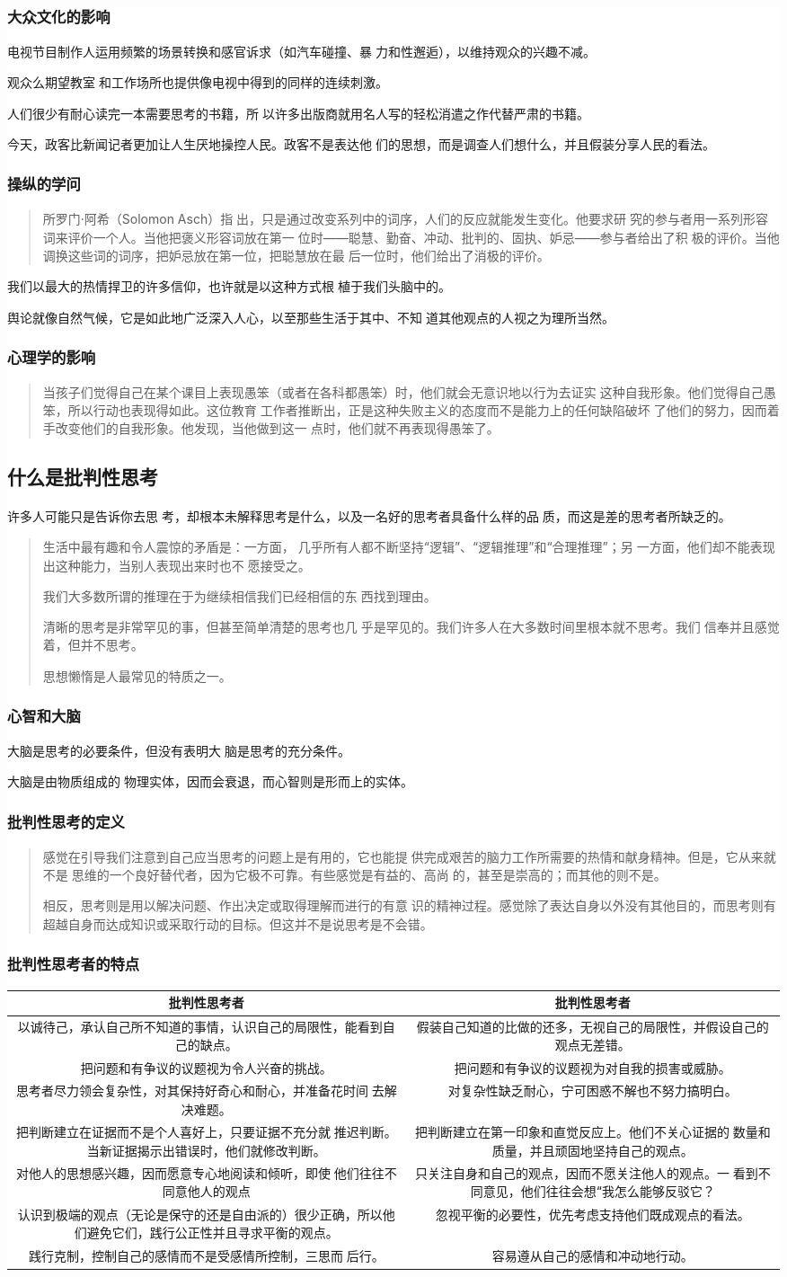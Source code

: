 ### 大众文化的影响

电视节目制作人运用频繁的场景转换和感官诉求（如汽车碰撞、暴 力和性邂逅），以维持观众的兴趣不减。

观众么期望教室 和工作场所也提供像电视中得到的同样的连续刺激。

人们很少有耐心读完一本需要思考的书籍，所 以许多出版商就用名人写的轻松消遣之作代替严肃的书籍。

今天，政客比新闻记者更加让人生厌地操控人民。政客不是表达他 们的思想，而是调查人们想什么，并且假装分享人民的看法。

### 操纵的学问

> 所罗门·阿希（Solomon Asch）指 出，只是通过改变系列中的词序，人们的反应就能发生变化。他要求研 究的参与者用一系列形容词来评价一个人。当他把褒义形容词放在第一 位时——聪慧、勤奋、冲动、批判的、固执、妒忌——参与者给出了积 极的评价。当他调换这些词的词序，把妒忌放在第一位，把聪慧放在最 后一位时，他们给出了消极的评价。

我们以最大的热情捍卫的许多信仰，也许就是以这种方式根 植于我们头脑中的。

舆论就像自然气候，它是如此地广泛深入人心，以至那些生活于其中、不知 道其他观点的人视之为理所当然。

### 心理学的影响

> 当孩子们觉得自己在某个课目上表现愚笨（或者在各科都愚笨）时，他们就会无意识地以行为去证实 这种自我形象。他们觉得自己愚笨，所以行动也表现得如此。这位教育 工作者推断出，正是这种失败主义的态度而不是能力上的任何缺陷破坏 了他们的努力，因而着手改变他们的自我形象。他发现，当他做到这一 点时，他们就不再表现得愚笨了。

## 什么是批判性思考

许多人可能只是告诉你去思 考，却根本未解释思考是什么，以及一名好的思考者具备什么样的品 质，而这是差的思考者所缺乏的。

> 生活中最有趣和令人震惊的矛盾是：一方面， 几乎所有人都不断坚持“逻辑”、“逻辑推理”和“合理推理”；另 一方面，他们却不能表现出这种能力，当别人表现出来时也不 愿接受之。
>
> 我们大多数所谓的推理在于为继续相信我们已经相信的东 西找到理由。
>
> 清晰的思考是非常罕见的事，但甚至简单清楚的思考也几 乎是罕见的。我们许多人在大多数时间里根本就不思考。我们 信奉并且感觉着，但并不思考。
>
> 思想懒惰是人最常见的特质之一。

### 心智和大脑

大脑是思考的必要条件，但没有表明大 脑是思考的充分条件。

大脑是由物质组成的 物理实体，因而会衰退，而心智则是形而上的实体。

### 批判性思考的定义

> 感觉在引导我们注意到自己应当思考的问题上是有用的，它也能提 供完成艰苦的脑力工作所需要的热情和献身精神。但是，它从来就不是 思维的一个良好替代者，因为它极不可靠。有些感觉是有益的、高尚 的，甚至是崇高的；而其他的则不是。
>
> 相反，思考则是用以解决问题、作出决定或取得理解而进行的有意 识的精神过程。感觉除了表达自身以外没有其他目的，而思考则有超越自身而达成知识或采取行动的目标。但这并不是说思考是不会错。

### 批判性思考者的特点

|                                              批判性思考者                                              |                                           批判性思考者                                           |
| :----------------------------------------------------------------------------------------------------: | :----------------------------------------------------------------------------------------------: |
|                 以诚待己，承认自己所不知道的事情，认识自己的局限性，能看到自己的缺点。                 |               假装自己知道的比做的还多，无视自己的局限性，并假设自己的观点无差错。               |
|                                把问题和有争议的议题视为令人兴奋的挑战。                                |                           把问题和有争议的议题视为对自我的损害或威胁。                           |
|                 思考者尽力领会复杂性，对其保持好奇心和耐心，并准备花时间 去解决难题。                  |                          对复杂性缺乏耐心，宁可困惑不解也不努力搞明白。                          |
|  把判断建立在证据而不是个人喜好上，只要证据不充分就 推迟判断。当新证据揭示出错误时，他们就修改判断。   |    把判断建立在第一印象和直觉反应上。他们不关心证据的 数量和质量，并且顽固地坚持自己的观点。     |
|              对他人的思想感兴趣，因而愿意专心地阅读和倾听，即使 他们往往不同意他人的观点               | 只关注自身和自己的观点，因而不愿关注他人的观点。一 看到不同意见，他们往往会想“我怎么能够反驳它？ |
| 认识到极端的观点（无论是保守的还是自由派的）很少正确，所以他们避免它们，践行公正性并且寻求平衡的观点。 |                        忽视平衡的必要性，优先考虑支持他们既成观点的看法。                        |
|                       践行克制，控制自己的感情而不是受感情所控制，三思而 后行。                        |                                 容易遵从自己的感情和冲动地行动。                                 |
